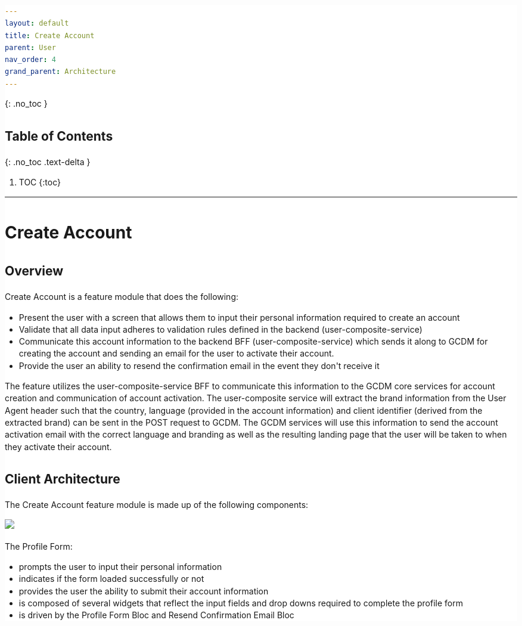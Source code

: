```yaml
---
layout: default
title: Create Account
parent: User
nav_order: 4
grand_parent: Architecture
---
```


{: .no_toc }

## Table of Contents

{: .no_toc .text-delta }

1. TOC
{:toc}

---

# Create Account

## Overview

Create Account is a feature module that does the following:
- Present the user with a screen that allows them to input their personal information required to create an account
- Validate that all data input adheres to validation rules defined in the backend (user-composite-service)
- Communicate this account information to the backend BFF (user-composite-service) which sends it along to GCDM for creating the account and sending an email for the user to activate their account.
- Provide the user an ability to resend the confirmation email in the event they don't receive it

The feature utilizes the user-composite-service BFF to communicate this information to the GCDM core services for account creation and communication of account activation.  The user-composite service will extract the brand information from the User Agent header such that the country, language (provided in the account information) and client identifier (derived from the extracted brand) can be sent in the POST request to GCDM.  The GCDM services will use this information to send the account activation email with the correct language and branding as well as the resulting landing page that the user will be taken to when they activate their account.

## Client Architecture

The Create Account feature module is made up of the following components:

<img src="{{site.baseurl}}/assets/images/user/create_account/create_account_client_arch.png">

The Profile Form:
- prompts the user to input their personal information
- indicates if the form loaded successfully or not
- provides the user the ability to submit their account information
- is composed of several widgets that reflect the input fields and drop downs required to complete the profile form
- is driven by the Profile Form Bloc and Resend Confirmation Email Bloc
